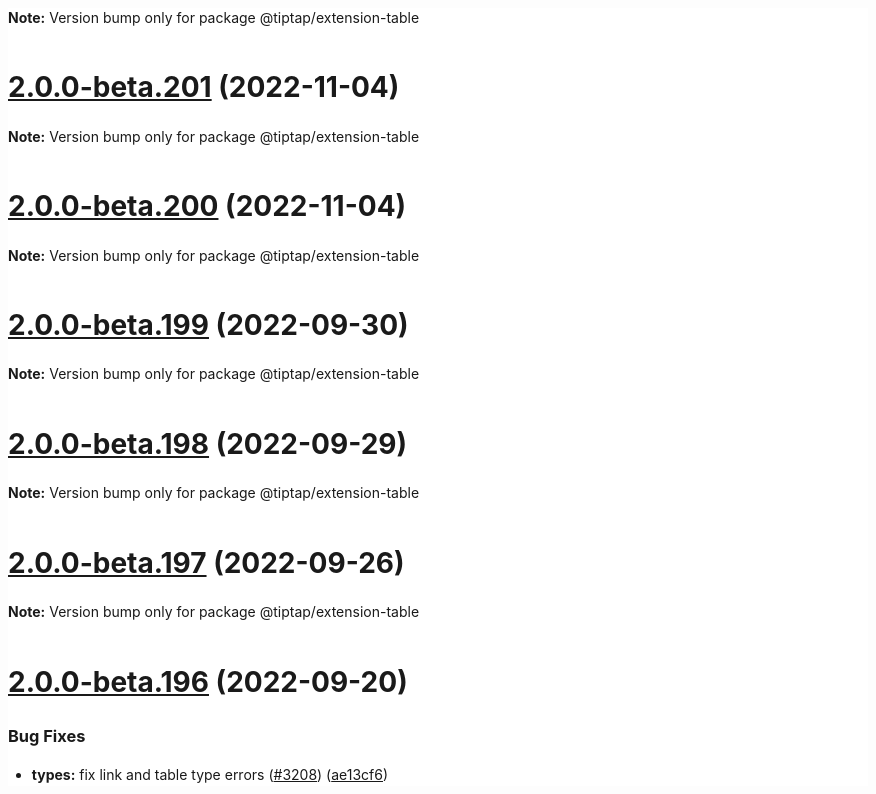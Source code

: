 **Note:** Version bump only for package @tiptap/extension-table





# [2.0.0-beta.201](https://github.com/ueberdosis/tiptap/compare/v2.0.0-beta.200...v2.0.0-beta.201) (2022-11-04)

**Note:** Version bump only for package @tiptap/extension-table





# [2.0.0-beta.200](https://github.com/ueberdosis/tiptap/compare/v2.0.0-beta.199...v2.0.0-beta.200) (2022-11-04)

**Note:** Version bump only for package @tiptap/extension-table





# [2.0.0-beta.199](https://github.com/ueberdosis/tiptap/compare/v2.0.0-beta.198...v2.0.0-beta.199) (2022-09-30)

**Note:** Version bump only for package @tiptap/extension-table





# [2.0.0-beta.198](https://github.com/ueberdosis/tiptap/compare/v2.0.0-beta.197...v2.0.0-beta.198) (2022-09-29)

**Note:** Version bump only for package @tiptap/extension-table





# [2.0.0-beta.197](https://github.com/ueberdosis/tiptap/compare/v2.0.0-beta.196...v2.0.0-beta.197) (2022-09-26)

**Note:** Version bump only for package @tiptap/extension-table





# [2.0.0-beta.196](https://github.com/ueberdosis/tiptap/compare/v2.0.0-beta.195...v2.0.0-beta.196) (2022-09-20)


### Bug Fixes

* **types:** fix link and table type errors ([#3208](https://github.com/ueberdosis/tiptap/issues/3208)) ([ae13cf6](https://github.com/ueberdosis/tiptap/commit/ae13cf61ad0ead942515d8c597f96a4b4d026412))
